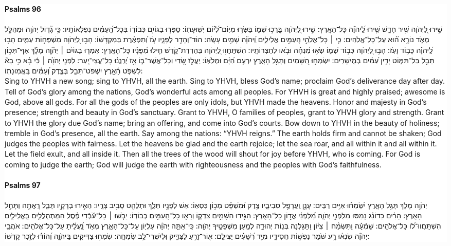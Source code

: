 
<tr><td style="vertical-align:top;" width="46%">
<div class="liturgy"><span lang="he">

</span></div></td>

<td style="vertical-align:top;" width="53%"><div class="english">
<h4>Psalms 96</h4>
</div></td></tr>


<tr><td style="vertical-align:top;" width="46%">
<div class="liturgy"><span lang="he">
שִׁ֣ירוּ לַ֭יֽהֹוָה שִׁ֣יר חָדָ֑שׁ שִׁ֥ירוּ לַֽ֝יהֹוָ֗ה כָּל־הָאָֽרֶץ: שִׁ֣ירוּ לַ֭יֽהֹוָה בָּֽרֲכ֣וּ שְׁמ֑וֹ בַּשְּׂר֥וּ מִיּֽוֹם־לְ֝י֗וֹם יְשֽׁוּעָתֽוֹ: סַפְּר֣וּ בַגּוֹיִ֣ם כְּבוֹד֑וֹ בְּכָל־הָֽ֝עַמִּ֗ים נִפְלְאוֹתָֽיו: כִּ֥י גָ֘ד֤וֹל יְהֹוָ֣ה וּמְהֻלָּ֣ל מְאֹ֑ד נוֹרָ֥א ה֝֗וּא עַל־כָּל־אֱלֹהִֽים: כִּ֤י ׀ כָּל־אֱלֹהֵ֣י הָֽעַמִּ֣ים אֱלִילִ֑ים וַֽ֝יהֹוָ֗ה שָׁמַ֥יִם עָשָֽׂה: הוֹד־וְהָדָ֥ר לְפָנָ֑יו עֹ֥ז וְ֝תִפְאֶ֗רֶת בְּמִקְדָּשֽׁוֹ: הָב֣וּ לַ֭יֽהֹוָה מִשְׁפְּח֣וֹת עַמִּ֑ים הָב֥וּ לַֽ֝יהֹוָ֗ה כָּב֥וֹד וָעֹֽז: הָב֣וּ לַ֭יֽהֹוָה כְּב֣וֹד שְׁמ֑וֹ שְׂא֥וּ מִ֝נְחָ֗ה וּבֹ֥אוּ לְחַצְרוֹתָֽיו: הִשְׁתַּֽחֲו֣וּ לַ֭יֽהֹוָה בְּהַדְרַת־קֹ֑דֶשׁ חִ֥ילוּ מִ֝פָּנָ֗יו כָּל־הָאָֽרֶץ: אִמְר֤וּ בַגּוֹיִ֨ם ׀ יְהֹ֘וָ֤ה מָלָ֗ךְ אַף־תִּכּ֣וֹן תֵּבֵ֣ל בַּל־תִּמּ֑וֹט יָדִ֥ין עַ֝מִּ֗ים בְּמֵֽישָׁרִֽים: יִשְׂמְח֣וּ הַ֭שָּׁמַיִם וְתָגֵ֣ל הָאָ֑רֶץ יִרְעַ֥ם הַ֝יָּ֗ם וּמְלֹאֽוֹ: יַֽעֲלֹ֣ז שָׂ֭דַי וְכָל־אֲשֶׁר־בּ֑וֹ אָ֥ז יְ֝רַֽנֲנ֗וּ כָּל־עֲצֵי־יָֽעַר: לִפְנֵ֤י יְהֹוָ֙ה ׀ כִּ֬י בָ֗א כִּ֥י בָא֘ לִשְׁפֹּ֢ט הָ֫אָ֥רֶץ יִשְׁפֹּט־תֵּבֵ֥ל בְּצֶ֑דֶק וְ֝עַמִּ֗ים בֶּֽאֱמֽוּנָתֽוֹ:
</span></div></td>

<td style="vertical-align:top;" width="53%"><div class="english">
Sing to YHVH a new song; sing to YHVH, all the earth. Sing to YHVH, bless God’s name; proclaim God’s deliverance day after day. Tell of God’s glory among the nations, God’s wonderful acts among all peoples. For YHVH is great and highly praised; awesome is God, above all gods. For all the gods of the peoples are only idols, but YHVH made the heavens. Honor and majesty in God’s presence; strength and beauty in God’s sanctuary. Grant to YHVH, O families of peoples, grant to YHVH glory and strength. Grant to YHVH the glory due God’s name; bring an offering, and come into God’s courts. Bow down to YHVH in the beauty of holiness; tremble in God’s presence, all the earth. Say among the nations: “YHVH reigns.” The earth holds firm and cannot be shaken; God judges the peoples with fairness. Let the heavens be glad and the earth rejoice; let the sea roar, and all within it and all within it. Let the field exult, and all inside it. Then all the trees of the wood will shout for joy before YHVH, who is coming. For God is coming to judge the earth; God will judge the earth with righteousness and the peoples with God’s faithfulness.
</div></td></tr>


<tr><td style="vertical-align:top;" width="46%">
<div class="liturgy"><span lang="he">

</span></div></td>

<td style="vertical-align:top;" width="53%"><div class="english">
<h4>Psalms 97</h4>
</div></td></tr>


<tr><td style="vertical-align:top;" width="46%">
<div class="liturgy"><span lang="he">
יְהֹוָ֣ה מָלָךְ תָּגֵ֣ל הָאָ֑רֶץ יִ֝שְׂמְח֗וּ אִיִּ֥ים רַבִּֽים: עָנָ֣ן וַֽעֲרָפֶ֣ל סְבִיבָ֑יו צֶ֥דֶק וּ֝מִשְׁפָּ֗ט מְכ֣וֹן כִּסְאֽוֹ: אֵשׁ לְפָנָ֣יו תֵּלֵ֑ךְ וּתְלַהֵ֖ט סָבִ֣יב צָרָֽיו: הֵאִ֣ירוּ בְרָקָ֣יו תֵּבֵ֑ל רָֽאֲתָ֖ה וַתָּחֵ֣ל הָאָֽרֶץ: הָרִ֗ים כַּדּוֹנַ֗ג נָמַסּוּ מִלִּפְנֵ֣י יְהֹוָ֑ה מִ֝לִּפְנֵ֗י אֲד֣וֹן כָּל־הָאָֽרֶץ: הִגִּ֣ידוּ הַשָּׁמַ֣יִם צִדְק֑וֹ וְרָא֖וּ כָל־הָֽעַמִּ֣ים כְּבוֹדֽוֹ: יֵבֹ֤שׁוּ ׀ כָּל־עֹ֬בְֿדֵי פֶ֗סֶל הַמִּֽתְהַֽלֲלִ֥ים בָּֽאֱלִילִ֑ים הִשְׁתַּֽחֲווּ־ל֝וֹ כָּל־אֱלֹהִֽים: שָׁמְֿעָ֬ה וַתִּשְׂמַ֨ח ׀ צִיּ֗וֹן וַתָּגֵלְנָה בְּנ֣וֹת יְהוּדָ֑ה לְמַ֖עַן מִשְׁפָּטֶ֣יךָ יְהֹוָֽה: כִּֽי־אַתָּ֤ה יְהֹוָ֗ה עֶלְי֥וֹן עַל־כָּל־הָאָ֑רֶץ מְאֹ֥ד נַֽ֝עֲלֵ֗יתָ עַל־כָּל־אֱלֹהִֽים: אֹהֲבֵ֥י יְהֹוָ֗ה שִׂנְא֫וּ רָ֥ע שֹׁמֵר נַפְשׁ֣וֹת חֲסִידָ֑יו מִיַּ֥ד רְ֝שָׁעִ֗ים יַצִּילֵֽם: א֖וֹר־זָרֻ֣עַ לַצַּדִּ֑יק וּֽלְיִשְׁרֵי־לֵ֥ב שִׂמְחָֽה: שִׂמְח֣וּ צַדִּיקִים בַּֽיהֹוָ֑ה וְ֝הוֹד֗וּ לְזֵ֣כֶר קָדְשֽׁוֹ:
</span></div></td>
